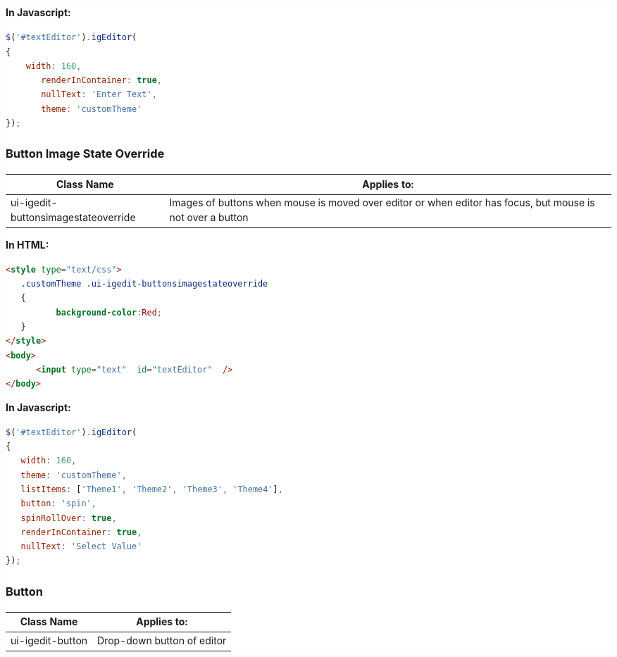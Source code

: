 

**In Javascript:**

```js
$('#textEditor').igEditor(
{
    width: 160,
       renderInContainer: true,
       nullText: 'Enter Text', 
       theme: 'customTheme'
});
```

### Button Image State Override

Class Name | Applies to:
---|---
ui-igedit-buttonsimagestateoverride | Images of buttons when mouse is moved over editor or when editor has focus, but mouse is not over a button



**In HTML:**

```html
<style type="text/css">
   .customTheme .ui-igedit-buttonsimagestateoverride
   {
          background-color:Red;
   }
</style>
<body>
      <input type="text"  id="textEditor"  />
</body>
```



**In Javascript:**

```js
$('#textEditor').igEditor(
{
   width: 160,
   theme: 'customTheme',
   listItems: ['Theme1', 'Theme2', 'Theme3', 'Theme4'],
   button: 'spin',
   spinRollOver: true, 
   renderInContainer: true,
   nullText: 'Select Value'
});
```

### Button

Class Name| Applies to:
---|---
ui-igedit-button| Drop-down button of editor

